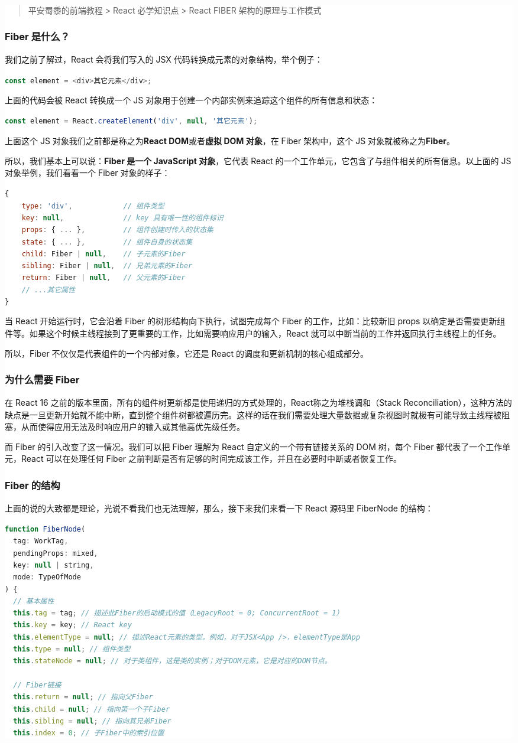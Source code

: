 > 平安蜀黍的前端教程 > React 必学知识点 > React FIBER 架构的原理与工作模式

### Fiber 是什么？

我们之前了解过，React 会将我们写入的 JSX 代码转换成元素的对象结构，举个例子：

```javascript
const element = <div>其它元素</div>;
```

上面的代码会被 React 转换成一个 JS 对象用于创建一个内部实例来追踪这个组件的所有信息和状态：

```javascript
const element = React.createElement('div', null, '其它元素');
```

上面这个 JS 对象我们之前都是称之为**React DOM**或者**虚拟 DOM 对象**，在 Fiber 架构中，这个 JS 对象就被称之为**Fiber**。

所以，我们基本上可以说：**Fiber 是一个 JavaScript 对象**，它代表 React 的一个工作单元，它包含了与组件相关的所有信息。以上面的 JS 对象举例，我们看看一个 Fiber 对象的样子：

```javascript
{
    type: 'div',            // 组件类型
    key: null,              // key 具有唯一性的组件标识
    props: { ... },         // 组件创建时传入的状态集
    state: { ... },         // 组件自身的状态集
    child: Fiber | null,    // 子元素的Fiber
    sibling: Fiber | null,  // 兄弟元素的Fiber
    return: Fiber | null,   // 父元素的Fiber
    // ...其它属性
}
```

当 React 开始运行时，它会沿着 Fiber 的树形结构向下执行，试图完成每个 Fiber 的工作，比如：比较新旧 props 以确定是否需要更新组件等。如果这个时候主线程接到了更重要的工作，比如需要响应用户的输入，React 就可以中断当前的工作并返回执行主线程上的任务。

所以，Fiber 不仅仅是代表组件的一个内部对象，它还是 React 的调度和更新机制的核心组成部分。

### 为什么需要 Fiber

在 React 16 之前的版本里面，所有的组件树更新都是使用递归的方式处理的，React称之为堆栈调和（Stack Reconciliation），这种方法的缺点是一旦更新开始就不能中断，直到整个组件树都被遍历完。这样的话在我们需要处理大量数据或复杂视图时就极有可能导致主线程被阻塞，从而使得应用无法及时响应用户的输入或其他高优先级任务。

而 Fiber 的引入改变了这一情况。我们可以把 Fiber 理解为 React 自定义的一个带有链接关系的 DOM 树，每个 Fiber 都代表了一个工作单元，React 可以在处理任何 Fiber 之前判断是否有足够的时间完成该工作，并且在必要时中断或者恢复工作。

### Fiber 的结构

上面的说的大致都是理论，光说不看我们也无法理解，那么，接下来我们来看一下 React 源码里 FiberNode 的结构：

```javascript
function FiberNode(
  tag: WorkTag,
  pendingProps: mixed,
  key: null | string,
  mode: TypeOfMode
) {
  // 基本属性
  this.tag = tag; // 描述此Fiber的启动模式的值（LegacyRoot = 0; ConcurrentRoot = 1）
  this.key = key; // React key
  this.elementType = null; // 描述React元素的类型。例如，对于JSX<App />，elementType是App
  this.type = null; // 组件类型
  this.stateNode = null; // 对于类组件，这是类的实例；对于DOM元素，它是对应的DOM节点。

  // Fiber链接
  this.return = null; // 指向父Fiber
  this.child = null; // 指向第一个子Fiber
  this.sibling = null; // 指向其兄弟Fiber
  this.index = 0; // 子Fiber中的索引位置
```